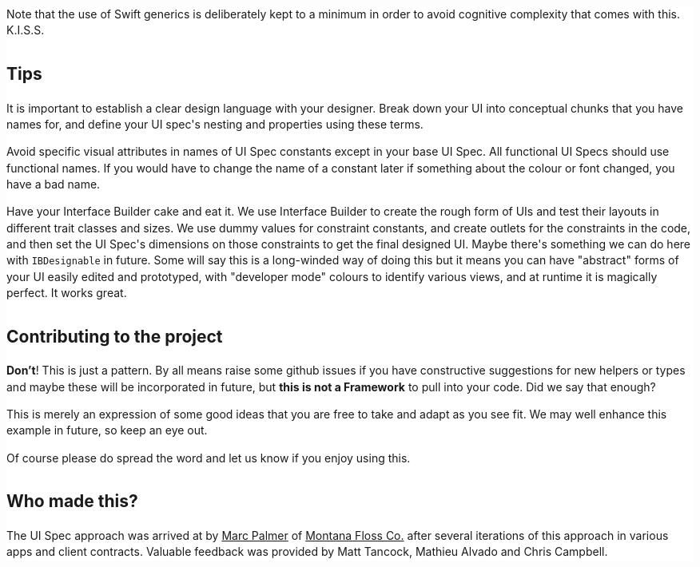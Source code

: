 Note that the use of Swift generics is deliberately kept to a minimum in order to avoid cognitive complexity that comes with this. K.I.S.S.

## Tips

It is important to establish a clear design language with your designer. Break down your UI into conceptual chunks that you have names for, and define your UI spec's nesting and properties using these terms.

Avoid specific visual attributes in names of UI Spec constants except in your base UI Spec. All functional UI Specs should use functional names. If you would have to change the name of a constant later if something about the colour or font changed, you have a bad name.

Have your Interface Builder cake and eat it. We use Interface Builder to create the rough form of UIs and test their layouts in different trait classes and sizes.
We use dummy values for constraint constants, and create outlets for the constraints in the code, and then set the UI Spec's dimensions on those constraints to get the final designed UI. Maybe there's something we can do here with `IBDesignable` in future.
Some will say this is a long-winded way of doing this but it means you can have "abstract" forms of your UI easily edited and prototyped, with "developer mode" colours to identify various views, and at runtime it is magically perfect. It works great.

## Contributing to the project

**Don’t**! This is just a pattern. By all means raise some github issues if you have constructive suggestions for new helpers or types and maybe these will be incorporated in future, but **this is not a Framework** to pull into your code. Did we say that enough?

This is merely an expression of some good ideas that you are free to take and adapt as you see fit. We may well enhance this example in future, so keep an eye out.

Of course please do spread the word and let us know if you enjoy using this.

## Who made this?

The UI Spec approach was arrived at by [Marc Palmer](https://twitter.com/marcpalmerdev) of [Montana Floss Co.](https://montanafloss.co) after several iterations of this approach
in various apps and client contracts. Valuable feedback was provided by Matt Tancock, Mathieu Alvado and Chris Campbell.
